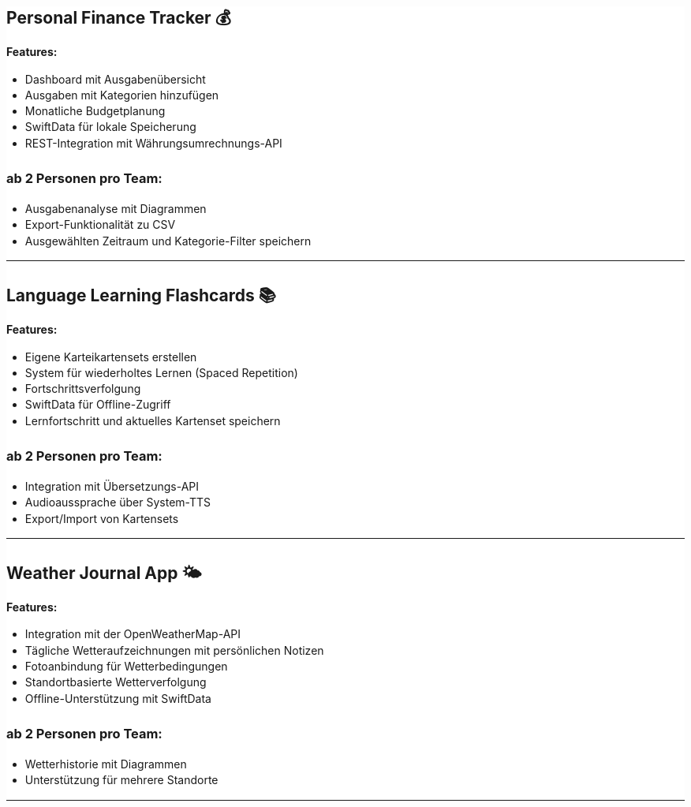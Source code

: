 
## Personal Finance Tracker 💰

**Features:**

- Dashboard mit Ausgabenübersicht
- Ausgaben mit Kategorien hinzufügen
- Monatliche Budgetplanung
- SwiftData für lokale Speicherung
- REST-Integration mit Währungsumrechnungs-API

### **ab 2 Personen pro Team:**

- Ausgabenanalyse mit Diagrammen
- Export-Funktionalität zu CSV
- Ausgewählten Zeitraum und Kategorie-Filter speichern

---

## Language Learning Flashcards 📚

**Features:**

- Eigene Karteikartensets erstellen
- System für wiederholtes Lernen (Spaced Repetition)
- Fortschrittsverfolgung
- SwiftData für Offline-Zugriff
- Lernfortschritt und aktuelles Kartenset speichern

### **ab 2 Personen pro Team:**

- Integration mit Übersetzungs-API
- Audioaussprache über System-TTS
- Export/Import von Kartensets

---

## Weather Journal App 🌤

**Features:**

- Integration mit der OpenWeatherMap-API
- Tägliche Wetteraufzeichnungen mit persönlichen Notizen
- Fotoanbindung für Wetterbedingungen
- Standortbasierte Wetterverfolgung
- Offline-Unterstützung mit SwiftData

### **ab 2 Personen pro Team:**

- Wetterhistorie mit Diagrammen
- Unterstützung für mehrere Standorte

---
